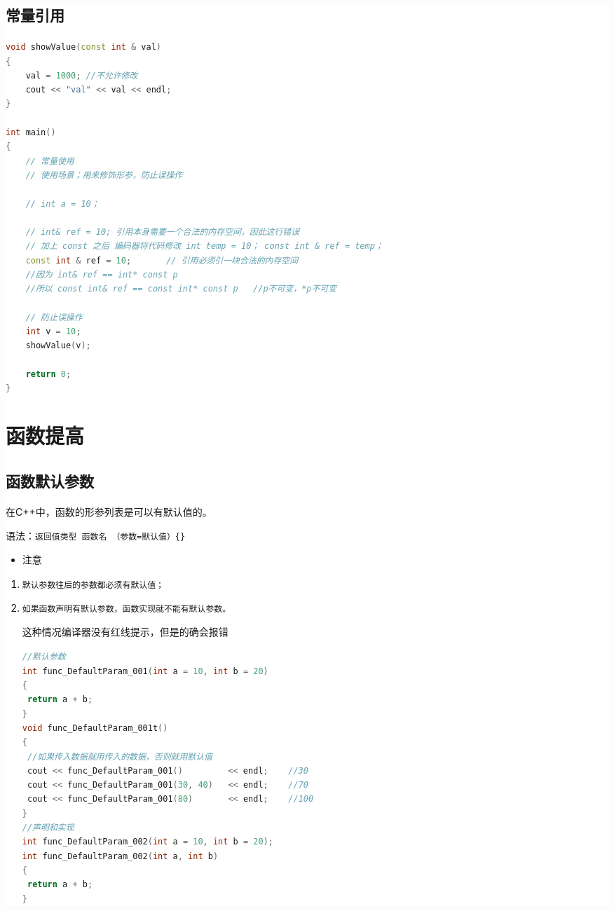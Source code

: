 ## 常量引用

```cpp
void showValue(const int & val)
{	
    val = 1000;	//不允许修改
    cout << "val" << val << endl;
}

int main()
{
    // 常量使用
    // 使用场景；用来修饰形参，防止误操作
    
    // int a = 10；
    
    // int& ref = 10; 引用本身需要一个合法的内存空间，因此这行错误
    // 加上 const 之后 编码器将代码修改 int temp = 10； const int & ref = temp；
    const int & ref = 10;		// 引用必须引一块合法的内存空间
    //因为 int& ref == int* const p 
    //所以 const int& ref == const int* const p	//p不可变，*p不可变
    
    // 防止误操作
    int v = 10;
    showValue(v);
    
    return 0;
}
```

# 函数提高

## 函数默认参数

在C++中，函数的形参列表是可以有默认值的。

语法：`返回值类型 函数名 （参数=默认值）{}` 

- 注意

1. `默认参数往后的参数都必须有默认值；`

2. `如果函数声明有默认参数，函数实现就不能有默认参数。`

   这种情况编译器没有红线提示，但是的确会报错

   ```cpp
   //默认参数
   int func_DefaultParam_001(int a = 10, int b = 20)
   {
   	return a + b;
   }
   void func_DefaultParam_001t()
   {
   	//如果传入数据就用传入的数据，否则就用默认值
   	cout << func_DefaultParam_001()			<< endl;	//30
   	cout << func_DefaultParam_001(30, 40)	<< endl;	//70
   	cout << func_DefaultParam_001(80)		<< endl;	//100
   }
   //声明和实现
   int func_DefaultParam_002(int a = 10, int b = 20);
   int func_DefaultParam_002(int a, int b)
   {
   	return a + b;
   }
   ```
